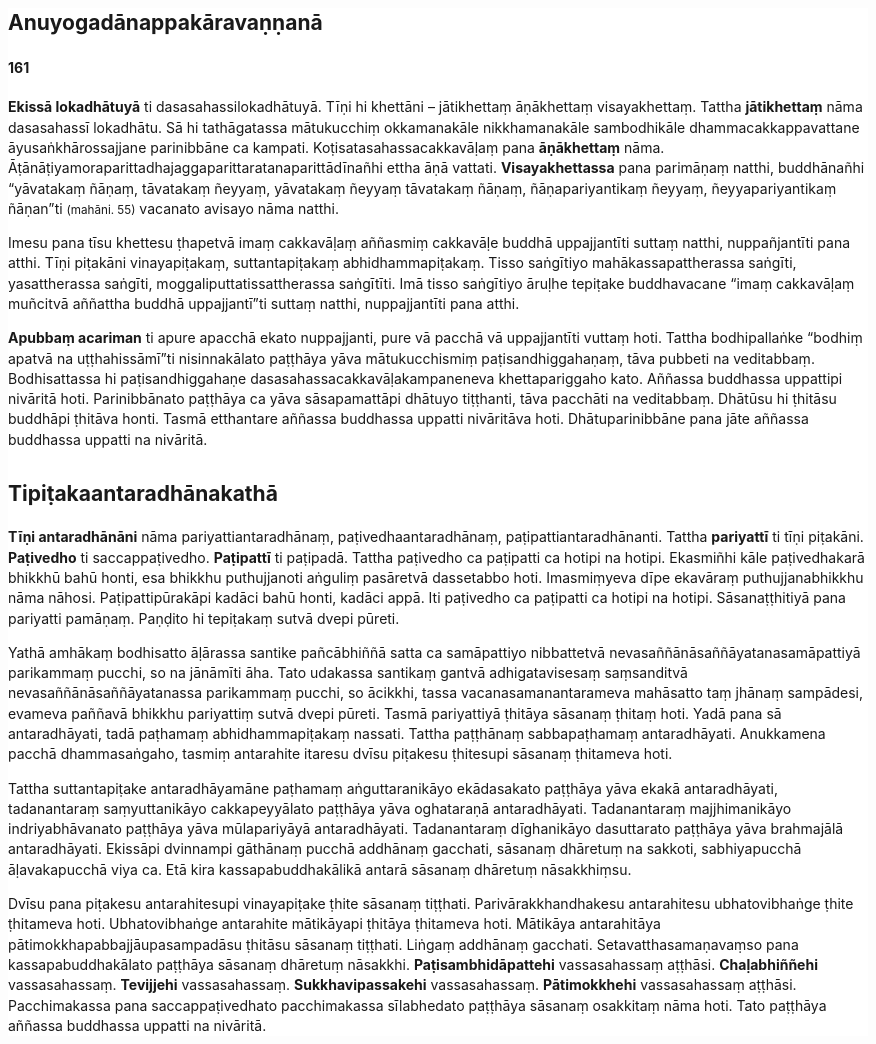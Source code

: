 ## Anuyogadānappakāravaṇṇanā

#### 161

**Ekissā lokadhātuyā** ti dasasahassilokadhātuyā. Tīṇi hi khettāni – jātikhettaṃ āṇākhettaṃ visayakhettaṃ. Tattha **jātikhettaṃ** nāma dasasahassī lokadhātu. Sā hi tathāgatassa mātukucchiṃ okkamanakāle nikkhamanakāle sambodhikāle dhammacakkappavattane āyusaṅkhārossajjane parinibbāne ca kampati. Koṭisatasahassacakkavāḷaṃ pana **āṇākhettaṃ** nāma. Āṭānāṭiyamoraparittadhajaggaparittaratanaparittādīnañhi ettha āṇā vattati. **Visayakhettassa** pana parimāṇaṃ natthi, buddhānañhi “yāvatakaṃ ñāṇaṃ, tāvatakaṃ ñeyyaṃ, yāvatakaṃ ñeyyaṃ tāvatakaṃ ñāṇaṃ, ñāṇapariyantikaṃ ñeyyaṃ, ñeyyapariyantikaṃ ñāṇan”ti <small>(mahāni. 55)</small> vacanato avisayo nāma natthi.

Imesu pana tīsu khettesu ṭhapetvā imaṃ cakkavāḷaṃ aññasmiṃ cakkavāḷe buddhā uppajjantīti suttaṃ natthi, nuppañjantīti pana atthi. Tīṇi piṭakāni vinayapiṭakaṃ, suttantapiṭakaṃ abhidhammapiṭakaṃ. Tisso saṅgītiyo mahākassapattherassa saṅgīti, yasattherassa saṅgīti, moggaliputtatissattherassa saṅgītīti. Imā tisso saṅgītiyo āruḷhe tepiṭake buddhavacane “imaṃ cakkavāḷaṃ muñcitvā aññattha buddhā uppajjantī”ti suttaṃ natthi, nuppajjantīti pana atthi.

**Apubbaṃ acariman** ti apure apacchā ekato nuppajjanti, pure vā pacchā vā uppajjantīti vuttaṃ hoti. Tattha bodhipallaṅke “bodhiṃ apatvā na uṭṭhahissāmī”ti nisinnakālato paṭṭhāya yāva mātukucchismiṃ paṭisandhiggahaṇaṃ, tāva pubbeti na veditabbaṃ. Bodhisattassa hi paṭisandhiggahaṇe dasasahassacakkavāḷakampaneneva khettapariggaho kato. Aññassa buddhassa uppattipi nivāritā hoti. Parinibbānato paṭṭhāya ca yāva sāsapamattāpi dhātuyo tiṭṭhanti, tāva pacchāti na veditabbaṃ. Dhātūsu hi ṭhitāsu buddhāpi ṭhitāva honti. Tasmā etthantare aññassa buddhassa uppatti nivāritāva hoti. Dhātuparinibbāne pana jāte aññassa buddhassa uppatti na nivāritā.

## Tipiṭakaantaradhānakathā

**Tīṇi antaradhānāni** nāma pariyattiantaradhānaṃ, paṭivedhaantaradhānaṃ, paṭipattiantaradhānanti. Tattha **pariyattī** ti tīṇi piṭakāni. **Paṭivedho** ti saccappaṭivedho. **Paṭipattī** ti paṭipadā. Tattha paṭivedho ca paṭipatti ca hotipi na hotipi. Ekasmiñhi kāle paṭivedhakarā bhikkhū bahū honti, esa bhikkhu puthujjanoti aṅguliṃ pasāretvā dassetabbo hoti. Imasmiṃyeva dīpe ekavāraṃ puthujjanabhikkhu nāma nāhosi. Paṭipattipūrakāpi kadāci bahū honti, kadāci appā. Iti paṭivedho ca paṭipatti ca hotipi na hotipi. Sāsanaṭṭhitiyā pana pariyatti pamāṇaṃ. Paṇḍito hi tepiṭakaṃ sutvā dvepi pūreti.

Yathā amhākaṃ bodhisatto āḷārassa santike pañcābhiññā satta ca samāpattiyo nibbattetvā nevasaññānāsaññāyatanasamāpattiyā parikammaṃ pucchi, so na jānāmīti āha. Tato udakassa santikaṃ gantvā adhigatavisesaṃ saṃsanditvā nevasaññānāsaññāyatanassa parikammaṃ pucchi, so ācikkhi, tassa vacanasamanantarameva mahāsatto taṃ jhānaṃ sampādesi, evameva paññavā bhikkhu pariyattiṃ sutvā dvepi pūreti. Tasmā pariyattiyā ṭhitāya sāsanaṃ ṭhitaṃ hoti. Yadā pana sā antaradhāyati, tadā paṭhamaṃ abhidhammapiṭakaṃ nassati. Tattha paṭṭhānaṃ sabbapaṭhamaṃ antaradhāyati. Anukkamena pacchā dhammasaṅgaho, tasmiṃ antarahite itaresu dvīsu piṭakesu ṭhitesupi sāsanaṃ ṭhitameva hoti.

Tattha suttantapiṭake antaradhāyamāne paṭhamaṃ aṅguttaranikāyo ekādasakato paṭṭhāya yāva ekakā antaradhāyati, tadanantaraṃ saṃyuttanikāyo cakkapeyyālato paṭṭhāya yāva oghataraṇā antaradhāyati. Tadanantaraṃ majjhimanikāyo indriyabhāvanato paṭṭhāya yāva mūlapariyāyā antaradhāyati. Tadanantaraṃ dīghanikāyo dasuttarato paṭṭhāya yāva brahmajālā antaradhāyati. Ekissāpi dvinnampi gāthānaṃ pucchā addhānaṃ gacchati, sāsanaṃ dhāretuṃ na sakkoti, sabhiyapucchā āḷavakapucchā viya ca. Etā kira kassapabuddhakālikā antarā sāsanaṃ dhāretuṃ nāsakkhiṃsu.

Dvīsu pana piṭakesu antarahitesupi vinayapiṭake ṭhite sāsanaṃ tiṭṭhati. Parivārakkhandhakesu antarahitesu ubhatovibhaṅge ṭhite ṭhitameva hoti. Ubhatovibhaṅge antarahite mātikāyapi ṭhitāya ṭhitameva hoti. Mātikāya antarahitāya pātimokkhapabbajjāupasampadāsu ṭhitāsu sāsanaṃ tiṭṭhati. Liṅgaṃ addhānaṃ gacchati. Setavatthasamaṇavaṃso pana kassapabuddhakālato paṭṭhāya sāsanaṃ dhāretuṃ nāsakkhi. **Paṭisambhidāpattehi** vassasahassaṃ aṭṭhāsi. **Chaḷabhiññehi** vassasahassaṃ. **Tevijjehi** vassasahassaṃ. **Sukkhavipassakehi** vassasahassaṃ. **Pātimokkhehi** vassasahassaṃ aṭṭhāsi. Pacchimakassa pana saccappaṭivedhato pacchimakassa sīlabhedato paṭṭhāya sāsanaṃ osakkitaṃ nāma hoti. Tato paṭṭhāya aññassa buddhassa uppatti na nivāritā.
